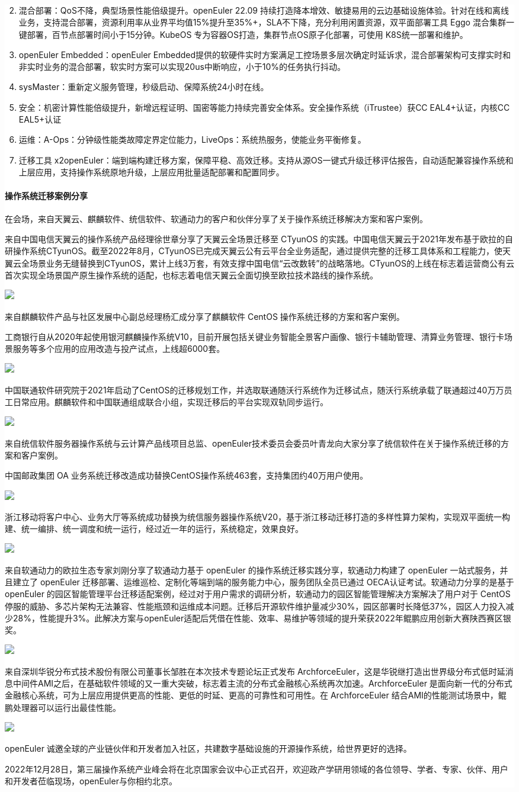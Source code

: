 2. 混合部署：QoS不降，典型场景性能倍级提升。openEuler 22.09 持续打造降本增效、敏捷易用的云边基础设施体验。针对在线和离线业务，支持混合部署，资源利用率从业界平均值15%提升至35%+，SLA不下降，充分利用闲置资源，双平面部署工具 Eggo 混合集群一键部署，百节点部署时间小于15分钟。KubeOS 专为容器OS打造，集群节点OS原子化部署，可使用 K8S统一部署和维护。

3. openEuler Embedded：openEuler Embedded提供的软硬件实时方案满足工控场景多层次确定时延诉求，混合部署架构可支撑实时和非实时业务的混合部署，软实时方案可以实现20us中断响应，小于10%的任务执行抖动。

4. sysMaster：重新定义服务管理，秒级启动、保障系统24小时在线。

5. 安全：机密计算性能倍级提升，新增远程证明、国密等能力持续完善安全体系。安全操作系统（iTrustee）获CC EAL4+认证，内核CC EAL5+认证

6. 运维：A-Ops：分钟级性能类故障定界定位能力，LiveOps：系统热服务，使能业务平衡修复。

7. 迁移工具 x2openEuler：端到端构建迁移方案，保障平稳、高效迁移。支持从源OS一键式升级迁移评估报告，自动适配兼容操作系统和上层应用，支持操作系统原地升级，上层应用批量适配部署和配置同步。

#### 操作系统迁移案例分享

在会场，来自天翼云、麒麟软件、统信软件、软通动力的客户和伙伴分享了关于操作系统迁移解决方案和客户案例。

来自中国电信天翼云的操作系统产品经理徐世章分享了天翼云全场景迁移至 CTyunOS 的实践。中国电信天翼云于2021年发布基于欧拉的自研操作系统CTyunOS。截至2022年8月，CTyunOS已完成天翼云公有云平台全业务适配，通过提供完整的迁移工具体系和工程能力，使天翼云全场景业务无缝替换到CTyunOS，累计上线3万套，有效支撑中国电信“云改数转”的战略落地。CTyunOS的上线在标志着运营商公有云首次实现全场景国产原生操作系统的适配，也标志着电信天翼云全面切换至欧拉技术路线的操作系统。

<img src="/img/news/20221125全联接/5.png" width="600">

来自麒麟软件产品与社区发展中心副总经理杨汇成分享了麒麟软件 CentOS 操作系统迁移的方案和客户案例。

工商银行自从2020年起使用银河麒麟操作系统V10，目前开展包括关键业务智能全景客户画像、银行卡辅助管理、清算业务管理、银行卡场景服务等多个应用的应用改造与投产试点，上线超6000套。


<img src="/img/news/20221125全联接/6.png" width="600">

中国联通软件研究院于2021年启动了CentOS的迁移规划工作，并选取联通随沃行系统作为迁移试点，随沃行系统承载了联通超过40万万员工日常应用。麒麟软件和中国联通组成联合小组，实现迁移后的平台实现双轨同步运行。

<img src="/img/news/20221125全联接/7.png" width="600">

来自统信软件服务器操作系统与云计算产品线项目总监、openEuler技术委员会委员叶青龙向大家分享了统信软件在关于操作系统迁移的方案和客户案例。

中国邮政集团 OA 业务系统迁移改造成功替换CentOS操作系统463套，支持集团约40万用户使用。

<img src="/img/news/20221125全联接/8.png" width="600">

浙江移动将客户中心、业务大厅等系统成功替换为统信服务器操作系统V20，基于浙江移动迁移打造的多样性算力架构，实现双平面统一构建、统一编排、统一调度和统一运行，经过近一年的运行，系统稳定，效果良好。

<img src="/img/news/20221125全联接/9.png" width="600">

来自软通动力的欧拉生态专家刘刚分享了软通动力基于 openEuler 的操作系统迁移实践分享，软通动力构建了 openEuler 一站式服务，并且建立了 openEuler 迁移部署、运维巡检、定制化等端到端的服务能力中心，服务团队全员已通过 OECA认证考试。软通动力分享的是基于 openEuler 的园区智能管理平台迁移适配案例，经过对于用户需求的调研分析，软通动力的园区智能管理解决方案解决了用户对于 CentOS 停服的威胁、多芯片架构无法兼容、性能瓶颈和运维成本问题。迁移后开源软件维护量减少30%，园区部署时长降低37%，园区人力投入减少28%，性能提升3%。此解决方案与openEuler适配后凭借在性能、效率、易维护等领域的提升荣获2022年鲲鹏应用创新大赛陕西赛区银奖。

<img src="/img/news/20221125全联接/10.png" width="600">

来自深圳华锐分布式技术股份有限公司董事长邹胜在本次技术专题论坛正式发布 ArchforceEuler，这是华锐继打造出世界级分布式低时延消息中间件AMI之后，在基础软件领域的又一重大突破，标志着主流的分布式金融核心系统再次加速。ArchforceEuler 是面向新一代的分布式金融核心系统，可为上层应用提供更高的性能、更低的时延、更高的可靠性和可用性。在 ArchforceEuler 结合AMI的性能测试场景中，鲲鹏处理器可以运行出最佳性能。

<img src="/img/news/20221125全联接/11.png" width="600">

openEuler 诚邀全球的产业链伙伴和开发者加入社区，共建数字基础设施的开源操作系统，给世界更好的选择。

2022年12月28日，第三届操作系统产业峰会将在北京国家会议中心正式召开，欢迎政产学研用领域的各位领导、学者、专家、伙伴、用户和开发者莅临现场，openEuler与你相约北京。